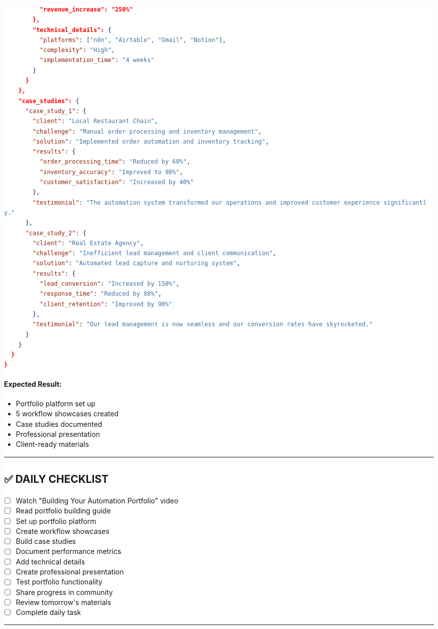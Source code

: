 ```json
          "revenue_increase": "250%"
        },
        "technical_details": {
          "platforms": ["n8n", "Airtable", "Gmail", "Notion"],
          "complexity": "High",
          "implementation_time": "4 weeks"
        }
      }
    },
    "case_studies": {
      "case_study_1": {
        "client": "Local Restaurant Chain",
        "challenge": "Manual order processing and inventory management",
        "solution": "Implemented order automation and inventory tracking",
        "results": {
          "order_processing_time": "Reduced by 60%",
          "inventory_accuracy": "Improved to 98%",
          "customer_satisfaction": "Increased by 40%"
        },
        "testimonial": "The automation system transformed our operations and improved customer experience significantly."
      },
      "case_study_2": {
        "client": "Real Estate Agency",
        "challenge": "Inefficient lead management and client communication",
        "solution": "Automated lead capture and nurturing system",
        "results": {
          "lead_conversion": "Increased by 150%",
          "response_time": "Reduced by 80%",
          "client_retention": "Improved by 90%"
        },
        "testimonial": "Our lead management is now seamless and our conversion rates have skyrocketed."
      }
    }
  }
}
```

#### **Expected Result:**
- Portfolio platform set up
- 5 workflow showcases created
- Case studies documented
- Professional presentation
- Client-ready materials

---

## ✅ DAILY CHECKLIST

- [ ] Watch "Building Your Automation Portfolio" video
- [ ] Read portfolio building guide
- [ ] Set up portfolio platform
- [ ] Create workflow showcases
- [ ] Build case studies
- [ ] Document performance metrics
- [ ] Add technical details
- [ ] Create professional presentation
- [ ] Test portfolio functionality
- [ ] Share progress in community
- [ ] Review tomorrow's materials
- [ ] Complete daily task

---